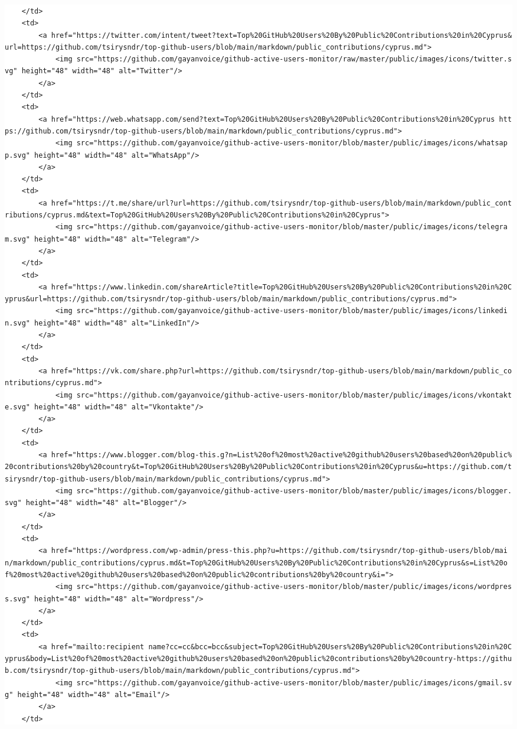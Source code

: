 		</td>
		<td>
			<a href="https://twitter.com/intent/tweet?text=Top%20GitHub%20Users%20By%20Public%20Contributions%20in%20Cyprus&url=https://github.com/tsirysndr/top-github-users/blob/main/markdown/public_contributions/cyprus.md">
				<img src="https://github.com/gayanvoice/github-active-users-monitor/raw/master/public/images/icons/twitter.svg" height="48" width="48" alt="Twitter"/>
			</a>
		</td>
		<td>
			<a href="https://web.whatsapp.com/send?text=Top%20GitHub%20Users%20By%20Public%20Contributions%20in%20Cyprus https://github.com/tsirysndr/top-github-users/blob/main/markdown/public_contributions/cyprus.md">
				<img src="https://github.com/gayanvoice/github-active-users-monitor/blob/master/public/images/icons/whatsapp.svg" height="48" width="48" alt="WhatsApp"/>
			</a>
		</td>
		<td>
			<a href="https://t.me/share/url?url=https://github.com/tsirysndr/top-github-users/blob/main/markdown/public_contributions/cyprus.md&text=Top%20GitHub%20Users%20By%20Public%20Contributions%20in%20Cyprus">
				<img src="https://github.com/gayanvoice/github-active-users-monitor/blob/master/public/images/icons/telegram.svg" height="48" width="48" alt="Telegram"/>
			</a>
		</td>
		<td>
			<a href="https://www.linkedin.com/shareArticle?title=Top%20GitHub%20Users%20By%20Public%20Contributions%20in%20Cyprus&url=https://github.com/tsirysndr/top-github-users/blob/main/markdown/public_contributions/cyprus.md">
				<img src="https://github.com/gayanvoice/github-active-users-monitor/blob/master/public/images/icons/linkedin.svg" height="48" width="48" alt="LinkedIn"/>
			</a>
		</td>
		<td>
			<a href="https://vk.com/share.php?url=https://github.com/tsirysndr/top-github-users/blob/main/markdown/public_contributions/cyprus.md">
				<img src="https://github.com/gayanvoice/github-active-users-monitor/blob/master/public/images/icons/vkontakte.svg" height="48" width="48" alt="Vkontakte"/>
			</a>
		</td>
		<td>
			<a href="https://www.blogger.com/blog-this.g?n=List%20of%20most%20active%20github%20users%20based%20on%20public%20contributions%20by%20country&t=Top%20GitHub%20Users%20By%20Public%20Contributions%20in%20Cyprus&u=https://github.com/tsirysndr/top-github-users/blob/main/markdown/public_contributions/cyprus.md">
				<img src="https://github.com/gayanvoice/github-active-users-monitor/blob/master/public/images/icons/blogger.svg" height="48" width="48" alt="Blogger"/>
			</a>
		</td>
		<td>
			<a href="https://wordpress.com/wp-admin/press-this.php?u=https://github.com/tsirysndr/top-github-users/blob/main/markdown/public_contributions/cyprus.md&t=Top%20GitHub%20Users%20By%20Public%20Contributions%20in%20Cyprus&s=List%20of%20most%20active%20github%20users%20based%20on%20public%20contributions%20by%20country&i=">
				<img src="https://github.com/gayanvoice/github-active-users-monitor/blob/master/public/images/icons/wordpress.svg" height="48" width="48" alt="Wordpress"/>
			</a>
		</td>
		<td>
			<a href="mailto:recipient name?cc=cc&bcc=bcc&subject=Top%20GitHub%20Users%20By%20Public%20Contributions%20in%20Cyprus&body=List%20of%20most%20active%20github%20users%20based%20on%20public%20contributions%20by%20country-https://github.com/tsirysndr/top-github-users/blob/main/markdown/public_contributions/cyprus.md">
				<img src="https://github.com/gayanvoice/github-active-users-monitor/blob/master/public/images/icons/gmail.svg" height="48" width="48" alt="Email"/>
			</a>
		</td>